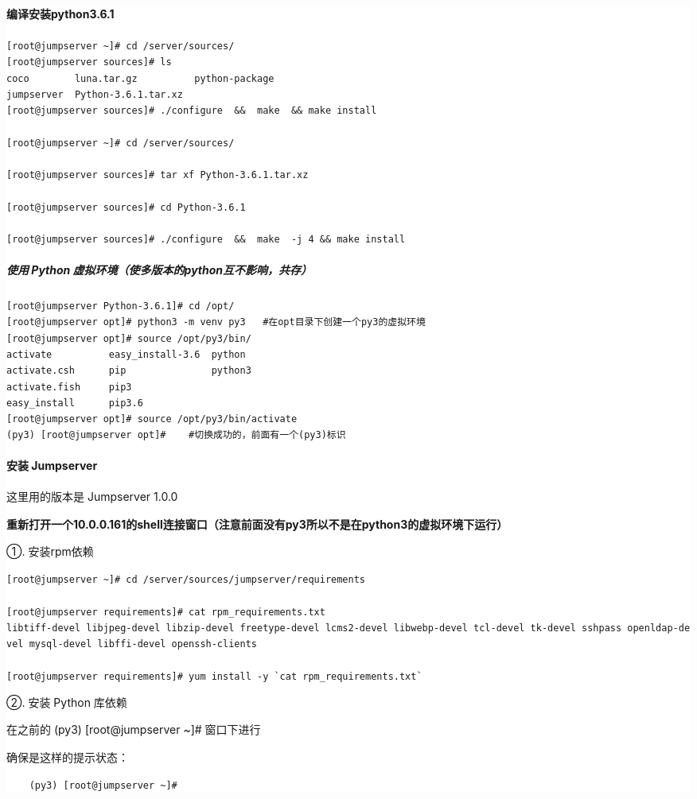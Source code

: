#### 编译安装python3.6.1

```
[root@jumpserver ~]# cd /server/sources/
[root@jumpserver sources]# ls
coco        luna.tar.gz          python-package
jumpserver  Python-3.6.1.tar.xz
[root@jumpserver sources]# ./configure  &&  make  && make install 

[root@jumpserver ~]# cd /server/sources/

[root@jumpserver sources]# tar xf Python-3.6.1.tar.xz

[root@jumpserver sources]# cd Python-3.6.1

[root@jumpserver sources]# ./configure  &&  make  -j 4 && make install 
```

##### **使用 Python 虚拟环境（使多版本的python互不影响，共存）**

```
[root@jumpserver Python-3.6.1]# cd /opt/  
[root@jumpserver opt]# python3 -m venv py3   #在opt目录下创建一个py3的虚拟环境
[root@jumpserver opt]# source /opt/py3/bin/
activate          easy_install-3.6  python
activate.csh      pip               python3
activate.fish     pip3              
easy_install      pip3.6            
[root@jumpserver opt]# source /opt/py3/bin/activate
(py3) [root@jumpserver opt]#    #切换成功的，前面有一个(py3)标识
```

#### 安装 Jumpserver

这里用的版本是 Jumpserver 1.0.0

**重新打开一个10.0.0.161的shell连接窗口（注意前面没有py3所以不是在python3的虚拟环境下运行）**

①. 安装rpm依赖

```
[root@jumpserver ~]# cd /server/sources/jumpserver/requirements

[root@jumpserver requirements]# cat rpm_requirements.txt 
libtiff-devel libjpeg-devel libzip-devel freetype-devel lcms2-devel libwebp-devel tcl-devel tk-devel sshpass openldap-devel mysql-devel libffi-devel openssh-clients

[root@jumpserver requirements]# yum install -y `cat rpm_requirements.txt` 
```

②. 安装 Python 库依赖

在之前的 (py3) [root@jumpserver ~]# 窗口下进行

确保是这样的提示状态：

```
    (py3) [root@jumpserver ~]#  
```
